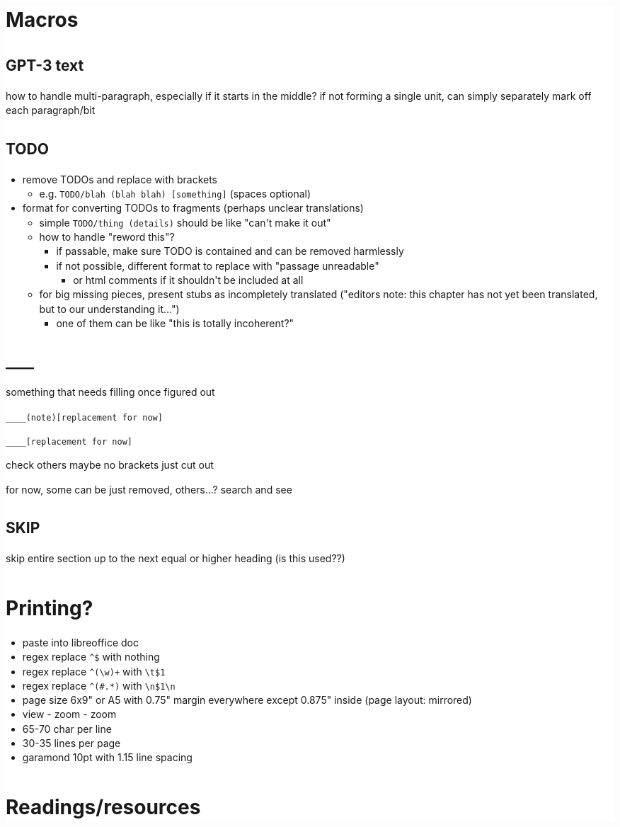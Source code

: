 # Macros

## <gpt>GPT-3 text</gpt>

how to handle multi-paragraph, especially if it starts in the middle? if not forming a single unit, can simply separately <gpt>mark off</gpt> each paragraph/bit


## TODO

- remove TODOs and replace with brackets
    - e.g. `TODO/blah (blah blah) [something]` (spaces optional)
- format for converting TODOs to fragments (perhaps unclear translations)
    - simple `TODO/thing (details)` should be like "can't make it out"
    - how to handle "reword this"?
        - if passable, make sure TODO is contained and can be removed harmlessly
        - if not possible, different format to replace with "passage unreadable"
            - or html comments if it shouldn't be included at all
    - for big missing pieces, present stubs as incompletely translated ("editors note: this chapter has not yet been translated, but to our understanding it...")
        - one of them can be like "this is totally incoherent?"

## ____

something that needs filling once figured out

`____(note)[replacement for now]`

`____[replacement for now]`

check others maybe no brackets just cut out

for now, some can be just removed, others...? search and see

## SKIP

skip entire section up to the next equal or higher heading (is this used??)

# Printing?

- paste into libreoffice doc
- regex replace `^$` with nothing
- regex replace `^(\w)+` with `\t$1`
- regex replace `^(#.*)` with `\n$1\n`
- page size 6x9" or A5 with 0.75" margin everywhere except 0.875" inside (page layout: mirrored)
- view - zoom - zoom
- 65-70 char per line
- 30-35 lines per page
- garamond 10pt with 1.15 line spacing

# Readings/resources
